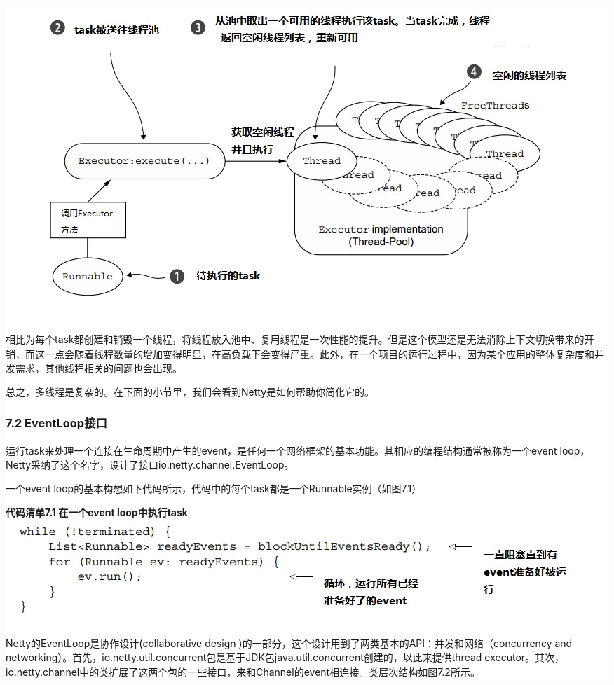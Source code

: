 ![图7.1 Executor执行逻辑](figure/f7-1.jpg)

相比为每个task都创建和销毁一个线程，将线程放入池中、复用线程是一次性能的提升。但是这个模型还是无法消除上下文切换带来的开销，而这一点会随着线程数量的增加变得明显，在高负载下会变得严重。此外，在一个项目的运行过程中，因为某个应用的整体复杂度和并发需求，其他线程相关的问题也会出现。

 

总之，多线程是复杂的。在下面的小节里，我们会看到Netty是如何帮助你简化它的。

 

### 7.2 EventLoop接口

运行task来处理一个连接在生命周期中产生的event，是任何一个网络框架的基本功能。其相应的编程结构通常被称为一个event loop， Netty采纳了这个名字，设计了接口io.netty.channel.EventLoop。

 

一个event loop的基本构想如下代码所示，代码中的每个task都是一个Runnable实例（如图7.1）

 

**代码清单7.1 在一个event loop中执行task**
![代码清单7.1 在一个event loop中执行task](list/l7-1.jpg)

Netty的EventLoop是协作设计(collaborative design )的一部分，这个设计用到了两类基本的API：并发和网络（concurrency and networking）。首先，io.netty.util.concurrent包是基于JDK包java.util.concurrent创建的，以此来提供thread executor。其次，io.netty.channel中的类扩展了这两个包的一些接口，来和Channel的event相连接。类层次结构如图7.2所示。
